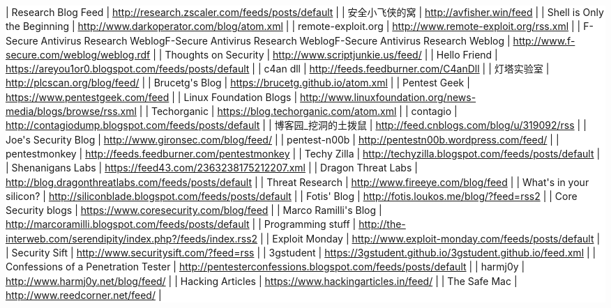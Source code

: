 | Research Blog Feed                                                                                     | http://research.zscaler.com/feeds/posts/default                 |
| 安全小飞侠的窝                                                                                         | http://avfisher.win/feed                                        |
| Shell is Only the Beginning                                                                            | http://www.darkoperator.com/blog/atom.xml                       |
| remote-exploit.org                                                                                     | http://www.remote-exploit.org/rss.xml                           |
| F-Secure Antivirus Research WeblogF-Secure Antivirus Research WeblogF-Secure Antivirus Research Weblog | http://www.f-secure.com/weblog/weblog.rdf                       |
| Thoughts on Security                                                                                   | http://www.scriptjunkie.us/feed/                                |
| Hello Friend                                                                                           | https://areyou1or0.blogspot.com/feeds/posts/default             |
| c4an dll                                                                                               | http://feeds.feedburner.com/C4anDll                             |
| 灯塔实验室                                                                                             | http://plcscan.org/blog/feed/                                   |
| Brucetg's Blog                                                                                         | https://brucetg.github.io/atom.xml                              |
| Pentest Geek                                                                                           | https://www.pentestgeek.com/feed                                |
| Linux Foundation Blogs                                                                                 | http://www.linuxfoundation.org/news-media/blogs/browse/rss.xml  |
| Techorganic                                                                                            | https://blog.techorganic.com/atom.xml                           |
| contagio                                                                                               | http://contagiodump.blogspot.com/feeds/posts/default            |
| 博客园_挖洞的土拨鼠                                                                                    | http://feed.cnblogs.com/blog/u/319092/rss                       |
| Joe's Security Blog                                                                                    | http://www.gironsec.com/blog/feed/                              |
| pentest-n00b                                                                                           | http://pentestn00b.wordpress.com/feed/                          |
| pentestmonkey                                                                                          | http://feeds.feedburner.com/pentestmonkey                       |
| Techy Zilla                                                                                            | http://techyzilla.blogspot.com/feeds/posts/default              |
| Shenanigans Labs                                                                                       | https://feed43.com/2363238175212207.xml                         |
| Dragon Threat Labs                                                                                     | http://blog.dragonthreatlabs.com/feeds/posts/default            |
| Threat Research                                                                                        | http://www.fireeye.com/blog/feed                                |
| What's in your silicon?                                                                                | http://siliconblade.blogspot.com/feeds/posts/default            |
| Fotis' Blog                                                                                            | http://fotis.loukos.me/blog/?feed=rss2                          |
| Core Security blogs                                                                                    | https://www.coresecurity.com/blog/feed                          |
| Marco Ramilli's Blog                                                                                   | http://marcoramilli.blogspot.com/feeds/posts/default            |
| Programming stuff                                                                                      | http://the-interweb.com/serendipity/index.php?/feeds/index.rss2 |
| Exploit Monday                                                                                         | http://www.exploit-monday.com/feeds/posts/default               |
| Security Sift                                                                                          | http://www.securitysift.com/?feed=rss                           |
| 3gstudent                                                                                              | https://3gstudent.github.io/3gstudent.github.io/feed.xml        |
| Confessions of a Penetration Tester                                                                    | http://pentesterconfessions.blogspot.com/feeds/posts/default    |
| harmj0y                                                                                                | http://www.harmj0y.net/blog/feed/                               |
| Hacking Articles                                                                                       | https://www.hackingarticles.in/feed/                            |
| The Safe Mac                                                                                           | http://www.reedcorner.net/feed/                                 |